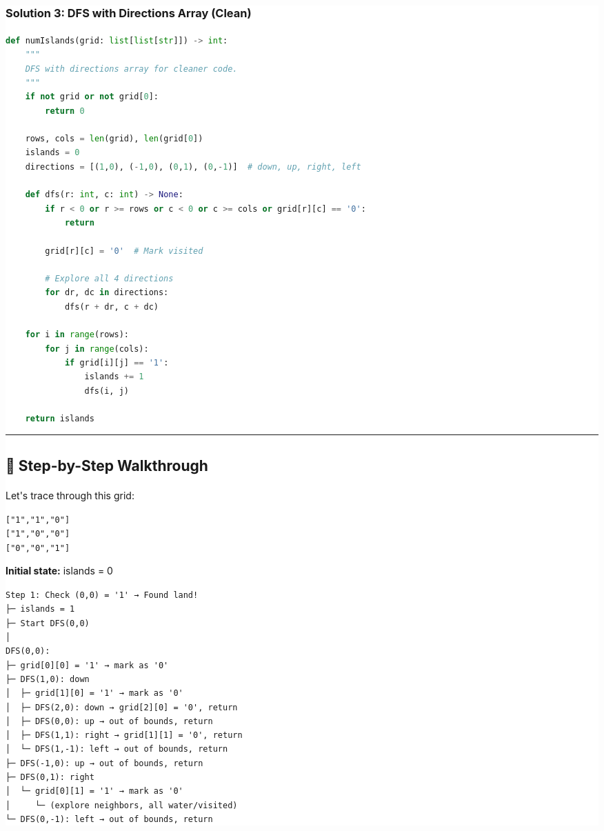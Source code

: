 ### Solution 3: DFS with Directions Array (Clean)

```python
def numIslands(grid: list[list[str]]) -> int:
    """
    DFS with directions array for cleaner code.
    """
    if not grid or not grid[0]:
        return 0
    
    rows, cols = len(grid), len(grid[0])
    islands = 0
    directions = [(1,0), (-1,0), (0,1), (0,-1)]  # down, up, right, left
    
    def dfs(r: int, c: int) -> None:
        if r < 0 or r >= rows or c < 0 or c >= cols or grid[r][c] == '0':
            return
        
        grid[r][c] = '0'  # Mark visited
        
        # Explore all 4 directions
        for dr, dc in directions:
            dfs(r + dr, c + dc)
    
    for i in range(rows):
        for j in range(cols):
            if grid[i][j] == '1':
                islands += 1
                dfs(i, j)
    
    return islands
```

---

## 🔬 Step-by-Step Walkthrough

Let's trace through this grid:
```
["1","1","0"]
["1","0","0"]
["0","0","1"]
```

**Initial state:** islands = 0

```
Step 1: Check (0,0) = '1' → Found land!
├─ islands = 1
├─ Start DFS(0,0)
│
DFS(0,0):
├─ grid[0][0] = '1' → mark as '0'
├─ DFS(1,0): down
│  ├─ grid[1][0] = '1' → mark as '0'
│  ├─ DFS(2,0): down → grid[2][0] = '0', return
│  ├─ DFS(0,0): up → out of bounds, return
│  ├─ DFS(1,1): right → grid[1][1] = '0', return
│  └─ DFS(1,-1): left → out of bounds, return
├─ DFS(-1,0): up → out of bounds, return
├─ DFS(0,1): right
│  └─ grid[0][1] = '1' → mark as '0'
│     └─ (explore neighbors, all water/visited)
└─ DFS(0,-1): left → out of bounds, return

```